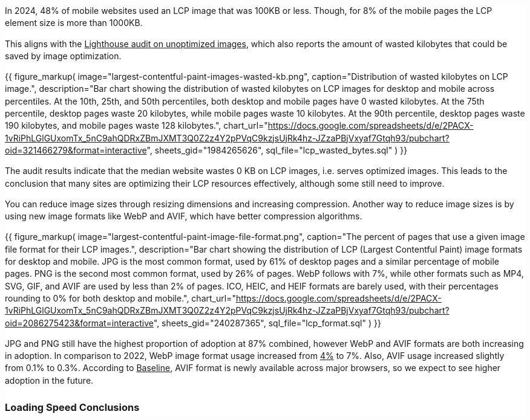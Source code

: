 In 2024, 48% of mobile websites used an LCP image that was 100KB or less. Though, for 8% of the mobile pages the LCP element size is more than 1000KB.

This aligns with the <a hreflang="en" href="https://github.com/GoogleChrome/lighthouse/blob/main/core/audits/byte-efficiency/uses-optimized-images.js">Lighthouse audit on unoptimized images</a>, which also reports the amount of wasted kilobytes that could be saved by image optimization.

{{ figure_markup(
  image="largest-contentful-paint-images-wasted-kb.png",
  caption="Distribution of wasted kilobytes on LCP image.",
  description="Bar chart showing the distribution of wasted kilobytes on LCP images for desktop and mobile across percentiles. At the 10th, 25th, and 50th percentiles, both desktop and mobile pages have 0 wasted kilobytes. At the 75th percentile, desktop pages waste 20 kilobytes, while mobile pages waste 10 kilobytes. At the 90th percentile, desktop pages waste 190 kilobytes, and mobile pages waste 128 kilobytes.",
  chart_url="https://docs.google.com/spreadsheets/d/e/2PACX-1vRiPhLGlGUxomTx_5nC9ahQDRxZBmJXMT3Q0Z2z4Y2pPVqC9kzjsUjRk4hz-JZzaPBjVxyaf7Gtqh93/pubchart?oid=321466279&format=interactive",
  sheets_gid="1984265626",
  sql_file="lcp_wasted_bytes.sql"
  )
}}

The audit results indicate that the median website wastes 0 KB on LCP images, i.e. serves optimized images. This leads to the conclusion that many sites are optimizing their LCP resources effectively, although some still need to improve.

You can reduce image sizes through resizing dimensions and increasing compression. Another way to reduce image sizes is by using new image formats like WebP and AVIF, which have better compression algorithms.

{{ figure_markup(
  image="largest-contentful-paint-image-file-format.png",
  caption="The percent of pages that use a given image file format for their LCP images.",
  description="Bar chart showing the distribution of LCP (Largest Contentful Paint) image formats for desktop and mobile. JPG is the most common format, used by 61% of desktop pages and a similar percentage of mobile pages. PNG is the second most common format, used by 26% of pages. WebP follows with 7%, while other formats such as MP4, SVG, GIF, and AVIF are used by less than 2% of pages. ICO, HEIC, and HEIF formats are barely used, with their percentages rounding to 0% for both desktop and mobile.",
  chart_url="https://docs.google.com/spreadsheets/d/e/2PACX-1vRiPhLGlGUxomTx_5nC9ahQDRxZBmJXMT3Q0Z2z4Y2pPVqC9kzjsUjRk4hz-JZzaPBjVxyaf7Gtqh93/pubchart?oid=2086275423&format=interactive",
  sheets_gid="240287365",
  sql_file="lcp_format.sql"
  )
}}

JPG and PNG still have the highest proportion of adoption at 87% combined, however WebP and AVIF formats are both increasing in adoption. In comparison to 2022, WebP image format usage increased from [4%](../2022/performance#lcp-format) to 7%. Also, AVIF usage increased slightly from 0.1% to 0.3%. According to <a hreflang="en" href="https://webstatus.dev/?q=avif">Baseline</a>, AVIF format is newly available across major browsers, so we expect to see higher adoption in the future.

### Loading Speed Conclusions
